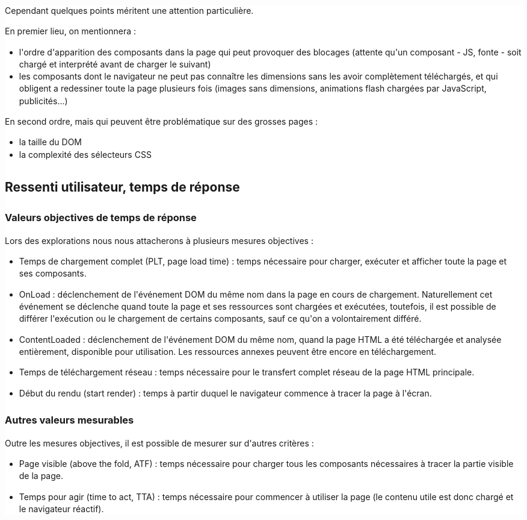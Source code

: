 Cependant quelques points méritent une attention particulière.

En premier lieu, on mentionnera :
* l'ordre d'apparition des composants dans la page qui peut provoquer des blocages
(attente qu'un composant - JS, fonte - soit chargé et interprété avant de charger le suivant)
* les composants dont le navigateur ne peut pas connaître les dimensions sans les avoir
complètement téléchargés, et qui obligent a redessiner toute la page plusieurs fois 
(images sans dimensions, animations flash chargées par JavaScript, publicités...)

En second ordre, mais qui peuvent être problématique sur des grosses pages :
* la taille du DOM
* la complexité des sélecteurs CSS

 

Ressenti utilisateur, temps de réponse
--------------------------------------

### Valeurs objectives de temps de réponse

Lors des explorations nous nous attacherons à plusieurs mesures 
objectives : 

* Temps de chargement complet (PLT, page load time) : temps nécessaire 
  pour charger, exécuter et afficher toute la page et ses composants. 

* OnLoad : déclenchement de l'événement DOM du même nom dans 
  la page en cours de chargement. Naturellement cet événement 
  se déclenche quand toute la page et ses ressources sont chargées 
  et exécutées, toutefois, il est possible de différer l'exécution 
  ou le chargement de certains composants, sauf ce qu'on a volontairement 
  différé. 

* ContentLoaded : déclenchement de l'événement DOM du même 
  nom, quand la page HTML a été téléchargée et analysée entièrement, 
  disponible pour utilisation. Les ressources annexes peuvent 
  être encore en téléchargement. 

* Temps de téléchargement réseau : temps nécessaire pour le 
  transfert complet réseau de la page HTML principale. 

* Début du rendu (start render) : temps à partir duquel le navigateur 
  commence à tracer la page à l'écran. 

### Autres valeurs mesurables

Outre les mesures objectives, il est possible de mesurer sur 
d'autres critères : 

* Page visible (above the fold, ATF) : temps nécessaire pour 
  charger tous les composants nécessaires à tracer la partie 
  visible de la page. 

* Temps pour agir (time to act, TTA) : temps nécessaire pour commencer 
  à utiliser la page (le contenu utile est donc chargé et le navigateur 
  réactif). 
